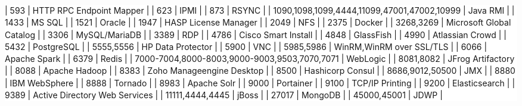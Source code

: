 | 593                                          | HTTP RPC Endpoint Mapper         |
| 623                                          | IPMI                             |
| 873                                          | RSYNC                            |
| 1090,1098,1099,4444,11099,47001,47002,10999  | Java RMI                         |
| 1433                                         | MS SQL                           |
| 1521                                         | Oracle                           |
| 1947                                         | HASP License Manager             |
| 2049                                         | NFS                              |
| 2375                                         | Docker                           |
| 3268,3269                                    | Microsoft Global Catalog         |
| 3306                                         | MySQL/MariaDB                    |
| 3389                                         | RDP                              |
| 4786                                         | Cisco Smart Install              |
| 4848                                         | GlassFish                        |
| 4990                                         | Atlassian Crowd                  |
| 5432                                         | PostgreSQL                       |
| 5555,5556                                    | HP Data Protector                |
| 5900                                         | VNC                              |
| 5985,5986                                    | WinRM,WinRM over SSL/TLS         |
| 6066                                         | Apache Spark                     |
| 6379                                         | Redis                            |
| 7000-7004,8000-8003,9000-9003,9503,7070,7071 | WebLogic                         |
| 8081,8082                                    | JFrog Artifactory                |
| 8088                                         | Apache Hadoop                    |
| 8383                                         | Zoho Manageengine Desktop        |
| 8500                                         | Hashicorp Consul                 |
| 8686,9012,50500                              | JMX                              |
| 8880                                         | IBM WebSphere                    |
| 8888                                         | Tornado                          |
| 8983                                         | Apache Solr                      |
| 9000                                         | Portainer                        |
| 9100                                         | TCP/IP Printing                  |
| 9200                                         | Elasticsearch                    |
| 9389                                         | Active Directory Web Services    |
| 11111,4444,4445                              | jBoss                            |
| 27017                                        | MongoDB                          |
| 45000,45001                                  | JDWP                             |
